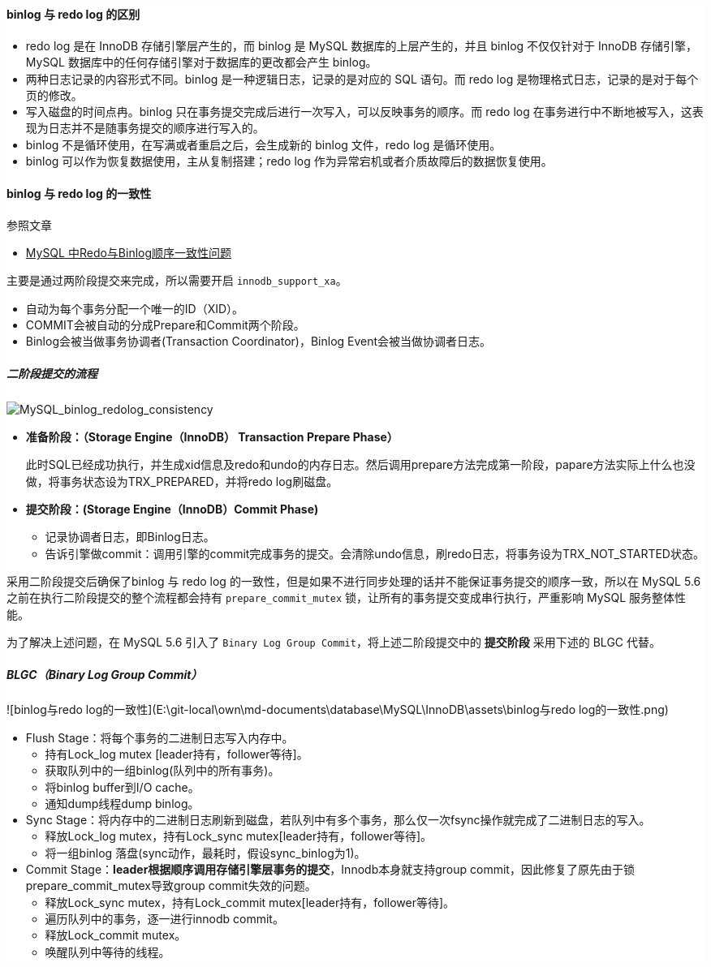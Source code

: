 #### binlog 与 redo log 的区别

- redo log 是在 InnoDB 存储引擎层产生的，而 binlog 是 MySQL 数据库的上层产生的，并且 binlog 不仅仅针对于 InnoDB 存储引擎，MySQL 数据库中的任何存储引擎对于数据库的更改都会产生 binlog。
- 两种日志记录的内容形式不同。binlog 是一种逻辑日志，记录的是对应的 SQL 语句。而 redo log 是物理格式日志，记录的是对于每个页的修改。
- 写入磁盘的时间点冉。binlog 只在事务提交完成后进行一次写入，可以反映事务的顺序。而 redo log 在事务进行中不断地被写入，这表现为日志并不是随事务提交的顺序进行写入的。
- binlog 不是循环使用，在写满或者重启之后，会生成新的 binlog 文件，redo log 是循环使用。
- binlog 可以作为恢复数据使用，主从复制搭建；redo log 作为异常宕机或者介质故障后的数据恢复使用。

#### binlog 与 redo log 的一致性

参照文章

- [MySQL 中Redo与Binlog顺序一致性问题](https://www.cnblogs.com/mao3714/p/8734838.html)

主要是通过两阶段提交来完成，所以需要开启 `innodb_support_xa`。

- 自动为每个事务分配一个唯一的ID（XID）。
- COMMIT会被自动的分成Prepare和Commit两个阶段。
- Binlog会被当做事务协调者(Transaction Coordinator)，Binlog Event会被当做协调者日志。

##### 二阶段提交的流程

![MySQL_binlog_redolog_consistency](E:\git-local\own\md-documents\database\MySQL\InnoDB\assets\2016082210501810.png)

- **准备阶段：（Storage Engine（InnoDB） Transaction Prepare Phase）**

  此时SQL已经成功执行，并生成xid信息及redo和undo的内存日志。然后调用prepare方法完成第一阶段，papare方法实际上什么也没做，将事务状态设为TRX_PREPARED，并将redo log刷磁盘。

- **提交阶段：(Storage Engine（InnoDB）Commit Phase)**

  - 记录协调者日志，即Binlog日志。
  - 告诉引擎做commit：调用引擎的commit完成事务的提交。会清除undo信息，刷redo日志，将事务设为TRX_NOT_STARTED状态。

采用二阶段提交后确保了binlog 与 redo log 的一致性，但是如果不进行同步处理的话并不能保证事务提交的顺序一致，所以在 MySQL 5.6 之前在执行二阶段提交的整个流程都会持有 `prepare_commit_mutex` 锁，让所有的事务提交变成串行执行，严重影响 MySQL 服务整体性能。

为了解决上述问题，在 MySQL 5.6 引入了 `Binary Log Group Commit`，将上述二阶段提交中的 **提交阶段** 采用下述的 BLGC 代替。

##### BLGC（Binary Log Group Commit）

![binlog与redo log的一致性](E:\git-local\own\md-documents\database\MySQL\InnoDB\assets\binlog与redo log的一致性.png)

- Flush Stage：将每个事务的二进制日志写入内存中。
  - 持有Lock_log mutex [leader持有，follower等待]。
  - 获取队列中的一组binlog(队列中的所有事务)。
  - 将binlog buffer到I/O cache。
  - 通知dump线程dump binlog。
- Sync Stage：将内存中的二进制日志刷新到磁盘，若队列中有多个事务，那么仅一次fsync操作就完成了二进制日志的写入。
  - 释放Lock_log mutex，持有Lock_sync mutex[leader持有，follower等待]。
  - 将一组binlog 落盘(sync动作，最耗时，假设sync_binlog为1)。
- Commit Stage：**leader根据顺序调用存储引擎层事务的提交**，Innodb本身就支持group commit，因此修复了原先由于锁prepare_commit_mutex导致group commit失效的问题。
  - 释放Lock_sync mutex，持有Lock_commit mutex[leader持有，follower等待]。
  -  遍历队列中的事务，逐一进行innodb commit。
  - 释放Lock_commit mutex。
  - 唤醒队列中等待的线程。
